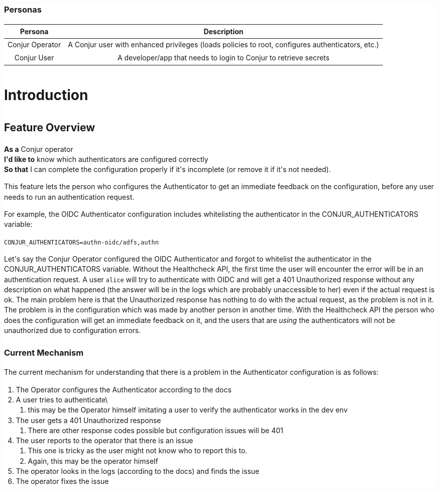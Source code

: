 ### Personas

|     **Persona**    |                       **Description**                             |
|:---------------:|:-----------------------------------------------------------------:|
| Conjur Operator | A Conjur user with enhanced privileges (loads policies to root, configures authenticators, etc.) |
| Conjur User     | A developer/app that needs to login to Conjur to retrieve secrets |

# Introduction 

## Feature Overview

**As a** Conjur operator\
**I'd like to** know which authenticators are configured correctly\
**So that** I can complete the configuration properly if it's incomplete (or remove
it if it's not needed).

This feature lets the person who configures the Authenticator to get an immediate feedback 
on the configuration, before any user needs to run an authentication request.

For example, the OIDC Authenticator configuration includes whitelisting the authenticator in the CONJUR_AUTHENTICATORS variable:

`CONJUR_AUTHENTICATORS=authn-oidc/adfs,authn`

Let's say the Conjur Operator configured the OIDC Authenticator and forgot to whitelist 
the authenticator in the CONJUR_AUTHENTICATORS variable. Without the Healthcheck API, 
the first time the user will encounter the error will be in an authentication request. 
A user `alice` will try to authenticate with OIDC and will get a 401 Unauthorized 
response without any description on what happened (the answer will be in the logs which 
are probably unaccessible to her) even if the actual request is ok. The main problem 
here is that the Unauthorized response has nothing to do with the actual request, as 
the problem is not in it. The problem is in the configuration which was made by another 
person in another time. With the Healthcheck API the person who does the configuration will 
get an immediate feedback on it, and the users that are *using* the authenticators will not 
be unauthorized due to configuration errors.

### Current Mechanism

The current mechanism for understanding that there is a problem in the Authenticator configuration is as follows:

1. The Operator configures the Authenticator according to the docs
1. A user tries to authenticate\
    1. this may be the Operator himself imitating a user to verify the authenticator works in the dev env
1. The user gets a 401 Unauthorized response
    1. There are other response codes possible but configuration issues will be 401
1. The user reports to the operator that there is an issue
    1. This one is tricky as the user might not know who to report this to.
    1. Again, this may be the operator himself
1. The operator looks in the logs (according to the docs) and finds the issue
1. The operator fixes the issue
